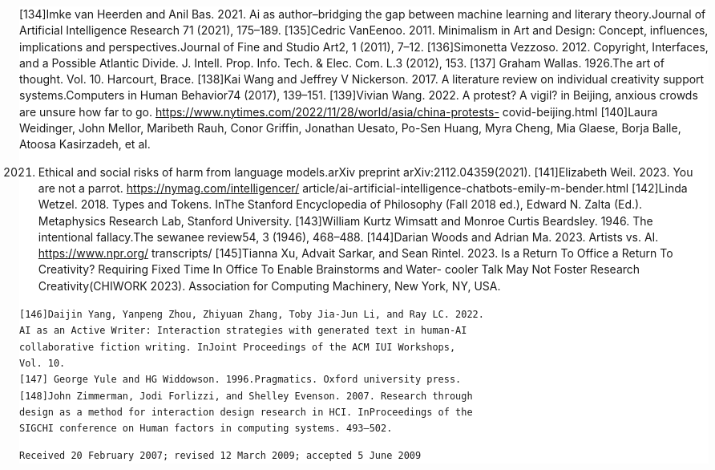 [134]Imke van Heerden and Anil Bas. 2021. Ai as author–bridging the gap between
machine learning and literary theory.Journal of Artificial Intelligence Research
71 (2021), 175–189.
[135]Cedric VanEenoo. 2011. Minimalism in Art and Design: Concept, influences,
implications and perspectives.Journal of Fine and Studio Art2, 1 (2011), 7–12.
[136]Simonetta Vezzoso. 2012. Copyright, Interfaces, and a Possible Atlantic Divide.
J. Intell. Prop. Info. Tech. & Elec. Com. L.3 (2012), 153.
[137] Graham Wallas. 1926.The art of thought. Vol. 10. Harcourt, Brace.
[138]Kai Wang and Jeffrey V Nickerson. 2017. A literature review on individual
creativity support systems.Computers in Human Behavior74 (2017), 139–151.
[139]Vivian Wang. 2022. A protest? A vigil? in Beijing, anxious crowds are unsure
how far to go. https://www.nytimes.com/2022/11/28/world/asia/china-protests-
covid-beijing.html
[140]Laura Weidinger, John Mellor, Maribeth Rauh, Conor Griffin, Jonathan Uesato,
Po-Sen Huang, Myra Cheng, Mia Glaese, Borja Balle, Atoosa Kasirzadeh, et al.

2021. Ethical and social risks of harm from language models.arXiv preprint
arXiv:2112.04359(2021).
[141]Elizabeth Weil. 2023. You are not a parrot. https://nymag.com/intelligencer/
article/ai-artificial-intelligence-chatbots-emily-m-bender.html
[142]Linda Wetzel. 2018. Types and Tokens. InThe Stanford Encyclopedia of Philosophy
(Fall 2018 ed.), Edward N. Zalta (Ed.). Metaphysics Research Lab, Stanford
University.
[143]William Kurtz Wimsatt and Monroe Curtis Beardsley. 1946. The intentional
fallacy.The sewanee review54, 3 (1946), 468–488.
[144]Darian Woods and Adrian Ma. 2023. Artists vs. AI. https://www.npr.org/
transcripts/
[145]Tianna Xu, Advait Sarkar, and Sean Rintel. 2023. Is a Return To Office a Return
To Creativity? Requiring Fixed Time In Office To Enable Brainstorms and Water-
cooler Talk May Not Foster Research Creativity(CHIWORK 2023). Association
for Computing Machinery, New York, NY, USA.

```
[146]Daijin Yang, Yanpeng Zhou, Zhiyuan Zhang, Toby Jia-Jun Li, and Ray LC. 2022.
AI as an Active Writer: Interaction strategies with generated text in human-AI
collaborative fiction writing. InJoint Proceedings of the ACM IUI Workshops,
Vol. 10.
[147] George Yule and HG Widdowson. 1996.Pragmatics. Oxford university press.
[148]John Zimmerman, Jodi Forlizzi, and Shelley Evenson. 2007. Research through
design as a method for interaction design research in HCI. InProceedings of the
SIGCHI conference on Human factors in computing systems. 493–502.
```
```
Received 20 February 2007; revised 12 March 2009; accepted 5 June 2009
```

